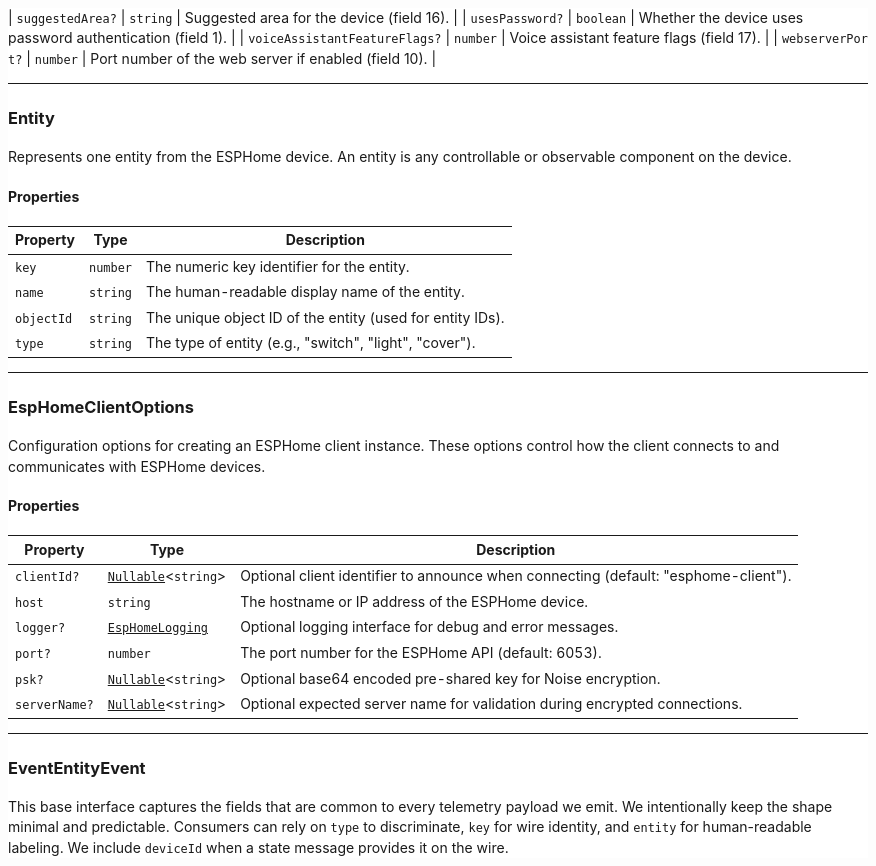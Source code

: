 | <a id="suggestedarea"></a> `suggestedArea?` | `string` | Suggested area for the device (field 16). |
| <a id="usespassword"></a> `usesPassword?` | `boolean` | Whether the device uses password authentication (field 1). |
| <a id="voiceassistantfeatureflags"></a> `voiceAssistantFeatureFlags?` | `number` | Voice assistant feature flags (field 17). |
| <a id="webserverport"></a> `webserverPort?` | `number` | Port number of the web server if enabled (field 10). |

***

### Entity

Represents one entity from the ESPHome device. An entity is any controllable or observable component on the device.

#### Properties

| Property | Type | Description |
| ------ | ------ | ------ |
| <a id="key-7"></a> `key` | `number` | The numeric key identifier for the entity. |
| <a id="name-2"></a> `name` | `string` | The human-readable display name of the entity. |
| <a id="objectid"></a> `objectId` | `string` | The unique object ID of the entity (used for entity IDs). |
| <a id="type-7"></a> `type` | `string` | The type of entity (e.g., "switch", "light", "cover"). |

***

### EspHomeClientOptions

Configuration options for creating an ESPHome client instance. These options control how the client connects to and communicates with ESPHome devices.

#### Properties

| Property | Type | Description |
| ------ | ------ | ------ |
| <a id="clientid"></a> `clientId?` | [`Nullable`](types.md#nullable)\<`string`\> | Optional client identifier to announce when connecting (default: "esphome-client"). |
| <a id="host"></a> `host` | `string` | The hostname or IP address of the ESPHome device. |
| <a id="logger"></a> `logger?` | [`EspHomeLogging`](types.md#esphomelogging) | Optional logging interface for debug and error messages. |
| <a id="port"></a> `port?` | `number` | The port number for the ESPHome API (default: 6053). |
| <a id="psk"></a> `psk?` | [`Nullable`](types.md#nullable)\<`string`\> | Optional base64 encoded pre-shared key for Noise encryption. |
| <a id="servername"></a> `serverName?` | [`Nullable`](types.md#nullable)\<`string`\> | Optional expected server name for validation during encrypted connections. |

***

### EventEntityEvent

This base interface captures the fields that are common to every telemetry payload we emit. We intentionally keep the shape minimal and predictable. Consumers can rely
on `type` to discriminate, `key` for wire identity, and `entity` for human-readable labeling. We include `deviceId` when a state message provides it on the wire.
